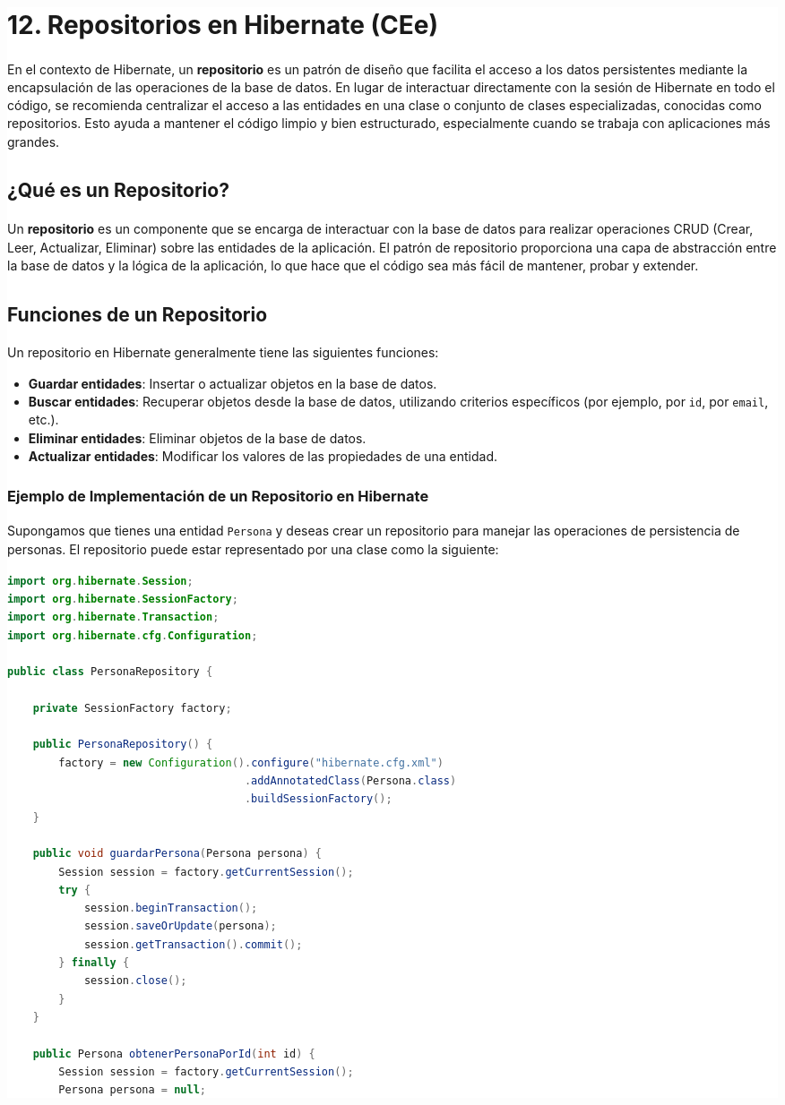 
# 12. Repositorios en Hibernate (CEe)

En el contexto de Hibernate, un **repositorio** es un patrón de diseño que facilita el acceso a los datos persistentes mediante la encapsulación de las operaciones de la base de datos. En lugar de interactuar directamente con la sesión de Hibernate en todo el código, se recomienda centralizar el acceso a las entidades en una clase o conjunto de clases especializadas, conocidas como repositorios. Esto ayuda a mantener el código limpio y bien estructurado, especialmente cuando se trabaja con aplicaciones más grandes.

## ¿Qué es un Repositorio?

Un **repositorio** es un componente que se encarga de interactuar con la base de datos para realizar operaciones CRUD (Crear, Leer, Actualizar, Eliminar) sobre las entidades de la aplicación. El patrón de repositorio proporciona una capa de abstracción entre la base de datos y la lógica de la aplicación, lo que hace que el código sea más fácil de mantener, probar y extender.

## Funciones de un Repositorio

Un repositorio en Hibernate generalmente tiene las siguientes funciones:
- **Guardar entidades**: Insertar o actualizar objetos en la base de datos.
- **Buscar entidades**: Recuperar objetos desde la base de datos, utilizando criterios específicos (por ejemplo, por `id`, por `email`, etc.).
- **Eliminar entidades**: Eliminar objetos de la base de datos.
- **Actualizar entidades**: Modificar los valores de las propiedades de una entidad.

### Ejemplo de Implementación de un Repositorio en Hibernate

Supongamos que tienes una entidad `Persona` y deseas crear un repositorio para manejar las operaciones de persistencia de personas. El repositorio puede estar representado por una clase como la siguiente:

```java
import org.hibernate.Session;
import org.hibernate.SessionFactory;
import org.hibernate.Transaction;
import org.hibernate.cfg.Configuration;

public class PersonaRepository {

    private SessionFactory factory;

    public PersonaRepository() {
        factory = new Configuration().configure("hibernate.cfg.xml")
                                     .addAnnotatedClass(Persona.class)
                                     .buildSessionFactory();
    }

    public void guardarPersona(Persona persona) {
        Session session = factory.getCurrentSession();
        try {
            session.beginTransaction();
            session.saveOrUpdate(persona);
            session.getTransaction().commit();
        } finally {
            session.close();
        }
    }

    public Persona obtenerPersonaPorId(int id) {
        Session session = factory.getCurrentSession();
        Persona persona = null;
```